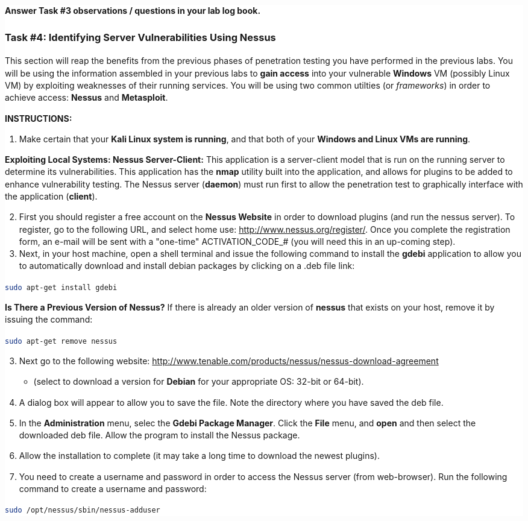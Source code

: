 **Answer Task #3 observations / questions in your lab log book.**

### Task #4: Identifying Server Vulnerabilities Using Nessus

This section will reap the benefits from the previous phases of penetration testing you have performed in the previous labs. You will be using the information assembled in your previous labs to **gain access** into your vulnerable **Windows** VM (possibly Linux VM) by exploiting weaknesses of their running services. You will be using two common utilties (or _frameworks_) in order to achieve access: **Nessus** and **Metasploit**.

**INSTRUCTIONS:**

1. Make certain that your **Kali Linux system is running**, and that both of your **Windows and Linux VMs are running**.

**Exploiting Local Systems: Nessus Server-Client:** This application is a server-client model that is run on the running server to determine its vulnerabilities. This application has the **nmap** utility built into the application, and allows for plugins to be added to enhance vulnerability testing. The Nessus server (**daemon**) must run first to allow the penetration test to graphically interface with the application (**client**).

2. First you should register a free account on the **Nessus Website** in order to download plugins (and run the nessus server). To register, go to the following URL, and select home use: http://www.nessus.org/register/. Once you complete the registration form, an e-mail will be sent with a "one-time" ACTIVATION_CODE_# (you will need this in an up-coming step).
3. Next, in your host machine, open a shell terminal and issue the following command to install the **gdebi** application to allow you to automatically download and install debian packages by clicking on a .deb file link:

```bash
sudo apt-get install gdebi
```

**Is There a Previous Version of Nessus?** If there is already an older version of **nessus** that exists on your host, remove it by issuing the command:

```bash
sudo apt-get remove nessus
```

3. Next go to the following website: http://www.tenable.com/products/nessus/nessus-download-agreement

    - (select to download a version for **Debian** for your appropriate OS: 32-bit or 64-bit).

4. A dialog box will appear to allow you to save the file. Note the directory where you have saved the deb file.
5. In the **Administration** menu, selec the **Gdebi Package Manager**. Click the **File** menu, and **open** and then select the downloaded deb file. Allow the program to install the Nessus package.
6. Allow the installation to complete (it may take a long time to download the newest plugins).
7. You need to create a username and password in order to access the Nessus server (from web-browser). Run the following command to create a username and password:

```bash
sudo /opt/nessus/sbin/nessus-adduser
```
